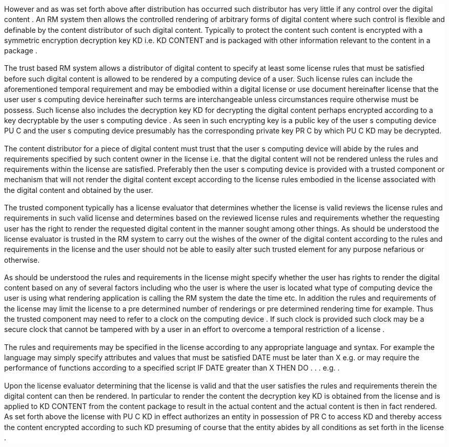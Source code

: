 However and as was set forth above after distribution has occurred such distributor has very little if any control over the digital content . An RM system then allows the controlled rendering of arbitrary forms of digital content where such control is flexible and definable by the content distributor of such digital content. Typically to protect the content such content is encrypted with a symmetric encryption decryption key KD i.e. KD CONTENT and is packaged with other information relevant to the content in a package .

The trust based RM system allows a distributor of digital content to specify at least some license rules that must be satisfied before such digital content is allowed to be rendered by a computing device of a user. Such license rules can include the aforementioned temporal requirement and may be embodied within a digital license or use document hereinafter license that the user user s computing device hereinafter such terms are interchangeable unless circumstances require otherwise must be possess. Such license also includes the decryption key KD for decrypting the digital content perhaps encrypted according to a key decryptable by the user s computing device . As seen in such encrypting key is a public key of the user s computing device PU C and the user s computing device presumably has the corresponding private key PR C by which PU C KD may be decrypted.

The content distributor for a piece of digital content must trust that the user s computing device will abide by the rules and requirements specified by such content owner in the license i.e. that the digital content will not be rendered unless the rules and requirements within the license are satisfied. Preferably then the user s computing device is provided with a trusted component or mechanism that will not render the digital content except according to the license rules embodied in the license associated with the digital content and obtained by the user.

The trusted component typically has a license evaluator that determines whether the license is valid reviews the license rules and requirements in such valid license and determines based on the reviewed license rules and requirements whether the requesting user has the right to render the requested digital content in the manner sought among other things. As should be understood the license evaluator is trusted in the RM system to carry out the wishes of the owner of the digital content according to the rules and requirements in the license and the user should not be able to easily alter such trusted element for any purpose nefarious or otherwise.

As should be understood the rules and requirements in the license might specify whether the user has rights to render the digital content based on any of several factors including who the user is where the user is located what type of computing device the user is using what rendering application is calling the RM system the date the time etc. In addition the rules and requirements of the license may limit the license to a pre determined number of renderings or pre determined rendering time for example. Thus the trusted component may need to refer to a clock on the computing device . If such clock is provided such clock may be a secure clock that cannot be tampered with by a user in an effort to overcome a temporal restriction of a license .

The rules and requirements may be specified in the license according to any appropriate language and syntax. For example the language may simply specify attributes and values that must be satisfied DATE must be later than X e.g. or may require the performance of functions according to a specified script IF DATE greater than X THEN DO . . . e.g. .

Upon the license evaluator determining that the license is valid and that the user satisfies the rules and requirements therein the digital content can then be rendered. In particular to render the content the decryption key KD is obtained from the license and is applied to KD CONTENT from the content package to result in the actual content and the actual content is then in fact rendered. As set forth above the license with PU C KD in effect authorizes an entity in possession of PR C to access KD and thereby access the content encrypted according to such KD presuming of course that the entity abides by all conditions as set forth in the license .
